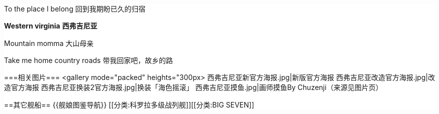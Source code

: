 To the place I belong
回到我期盼已久的归宿

<strong>Western virginia</strong>
<strong>西弗吉尼亚</strong>

Mountain momma
大山母亲

Take me home country roads
带我回家吧，故乡的路
</poem>


===相关图片===
<gallery mode="packed" heights="300px>
西弗吉尼亚新官方海报.jpg|新版官方海报
西弗吉尼亚改造官方海报.jpg|改造官方海报
西弗吉尼亚换装2官方海报.jpg|换装「海色摇滚」
西弗吉尼亚摸鱼.jpg|画师摸鱼By Chuzenji（来源见图片页）
</gallery>


==其它舰船==
{{舰娘图鉴导航}}
[[分类:科罗拉多级战列舰]][[分类:BIG SEVEN]]